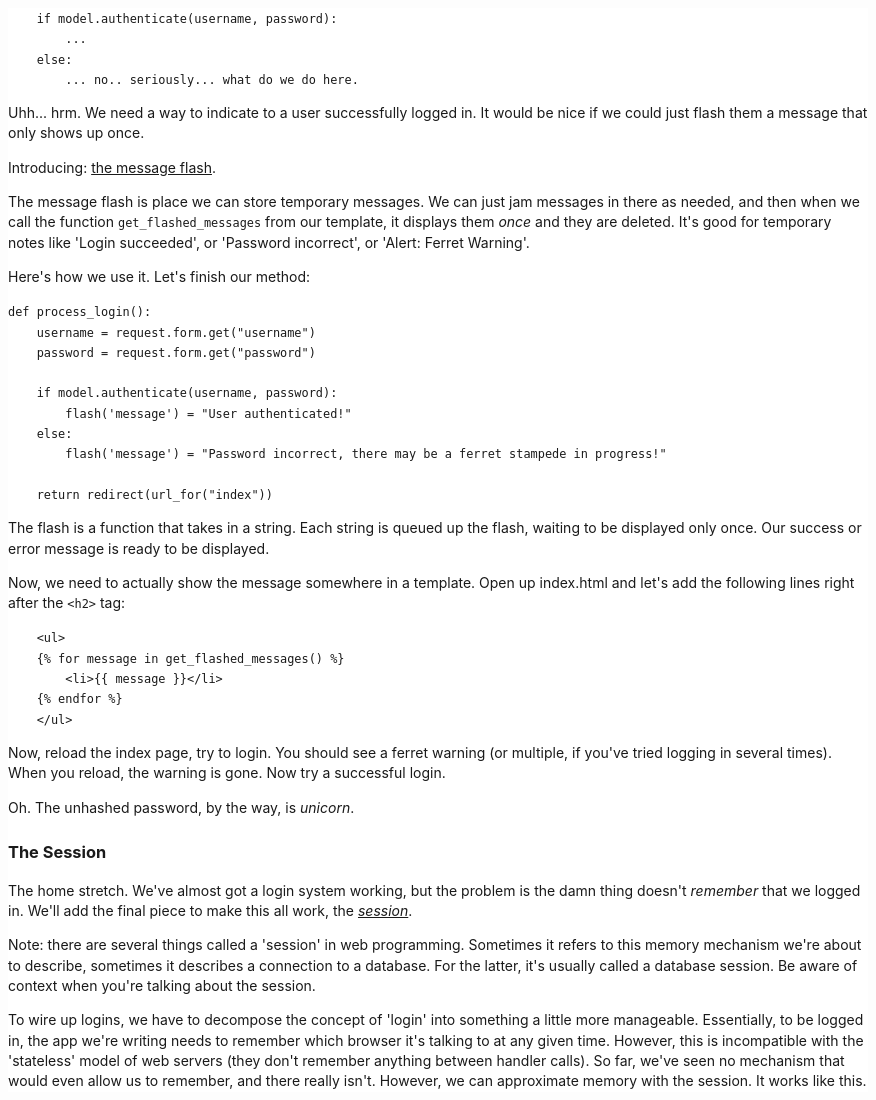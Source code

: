         if model.authenticate(username, password):
            ...
        else:
            ... no.. seriously... what do we do here.

Uhh... hrm. We need a way to indicate to a user successfully logged in. It would be nice if we could just flash them a message that only shows up once.

Introducing: [the message flash](http://flask.pocoo.org/docs/patterns/flashing/).

The message flash is place we can store temporary messages. We can just jam messages in there as needed, and then when we call the function `get_flashed_messages` from our template, it displays them _once_ and they are deleted. It's good for temporary notes like 'Login succeeded', or 'Password incorrect', or 'Alert: Ferret Warning'.

Here's how we use it. Let's finish our method:

    def process_login():
        username = request.form.get("username")
        password = request.form.get("password")

        if model.authenticate(username, password):
            flash('message') = "User authenticated!"
        else:
            flash('message') = "Password incorrect, there may be a ferret stampede in progress!"

        return redirect(url_for("index"))

The flash is a function that takes in a string. Each string is queued up the flash, waiting to be displayed only once. Our success or error message is ready to be displayed.

Now, we need to actually show the message somewhere in a template. Open up index.html and let's add the following lines right after the `<h2>` tag:

        <ul>
        {% for message in get_flashed_messages() %}
            <li>{{ message }}</li>
        {% endfor %}
        </ul>

Now, reload the index page, try to login. You should see a ferret warning (or multiple, if you've tried logging in several times). When you reload, the warning is gone. Now try a successful login.

Oh. The unhashed password, by the way, is _unicorn_.

### The Session
The home stretch. We've almost got a login system working, but the problem is the damn thing doesn't _remember_ that we logged in. We'll add the final piece to make this all work, the [_session_](http://flask.pocoo.org/docs/quickstart/#sessions).

Note: there are several things called a 'session' in web programming. Sometimes it refers to this memory mechanism we're about to describe, sometimes it describes a connection to a database. For the latter, it's usually called a database session. Be aware of context when you're talking about the session.

To wire up logins, we have to decompose the concept of 'login' into something a little more manageable. Essentially, to be logged in, the app we're writing needs to remember which browser it's talking to at any given time. However, this is incompatible with the 'stateless' model of web servers (they don't remember anything between handler calls). So far, we've seen no mechanism that would even allow us to remember, and there really isn't. However, we can approximate memory with the session. It works like this.
